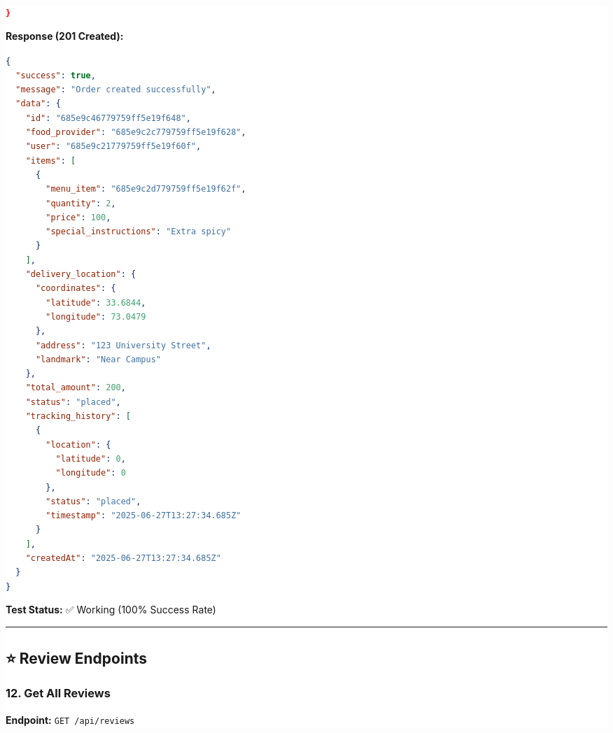 ```json
}
```

**Response (201 Created):**
```json
{
  "success": true,
  "message": "Order created successfully",
  "data": {
    "id": "685e9c46779759ff5e19f648",
    "food_provider": "685e9c2c779759ff5e19f628",
    "user": "685e9c21779759ff5e19f60f",
    "items": [
      {
        "menu_item": "685e9c2d779759ff5e19f62f",
        "quantity": 2,
        "price": 100,
        "special_instructions": "Extra spicy"
      }
    ],
    "delivery_location": {
      "coordinates": {
        "latitude": 33.6844,
        "longitude": 73.0479
      },
      "address": "123 University Street",
      "landmark": "Near Campus"
    },
    "total_amount": 200,
    "status": "placed",
    "tracking_history": [
      {
        "location": {
          "latitude": 0,
          "longitude": 0
        },
        "status": "placed",
        "timestamp": "2025-06-27T13:27:34.685Z"
      }
    ],
    "createdAt": "2025-06-27T13:27:34.685Z"
  }
}
```

**Test Status:** ✅ Working (100% Success Rate)

---

## ⭐ Review Endpoints

### 12. Get All Reviews
**Endpoint:** `GET /api/reviews`
